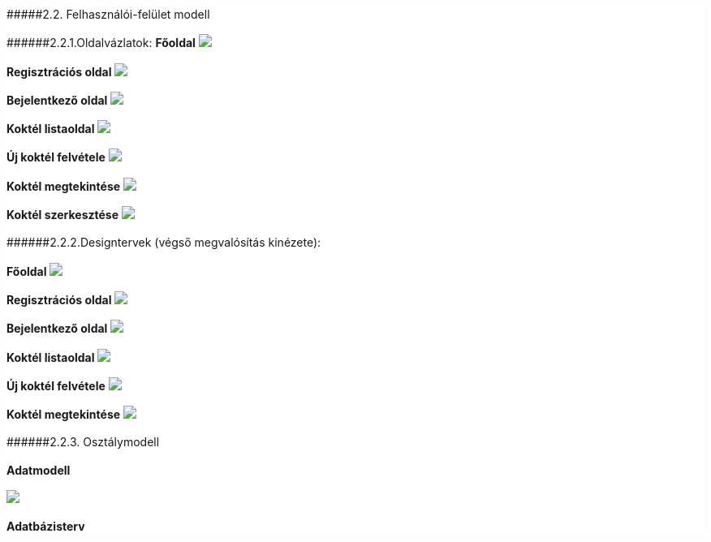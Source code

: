 #####2.2. Felhasználói-felület modell

######2.2.1.Oldalvázlatok:
**Főoldal**
![](docs/images/kepernyokep/index.jpg)

**Regisztrációs oldal**
![](docs/images/kepernyokep/regisztracio.jpg)

**Bejelentkező oldal**
![](docs/images/kepernyokep/bejelentkezes.jpg)

**Koktél listaoldal**
![](docs/images/kepernyokep/list.jpg)

**Új koktél felvétele**
![](docs/images/kepernyokep/new.jpg)

**Koktél megtekintése**
![](docs/images/kepernyokep/id.jpg)

**Koktél szerkesztése**
![](docs/images/kepernyokep/edit.jpg)

######2.2.2.Designtervek (végső megvalósítás kinézete):

**Főoldal**
![](docs/images/design/index-design.jpg)

**Regisztrációs oldal**
![](docs/images/design/regisztracio-design.jpg)

**Bejelentkező oldal**
![](docs/images/design/bejelentkezes-design.jpg)

**Koktél listaoldal**
![](docs/images/design/list-design.jpg)

**Új koktél felvétele**
![](docs/images/design/new-design.jpg)

**Koktél megtekintése**
![](docs/images/design/id-design.jpg)
 
######2.2.3. Osztálymodell
 
 **Adatmodell**
 
 ![](docs/images/kepernyokep/adatmodell.png)
 
 **Adatbázisterv**
 